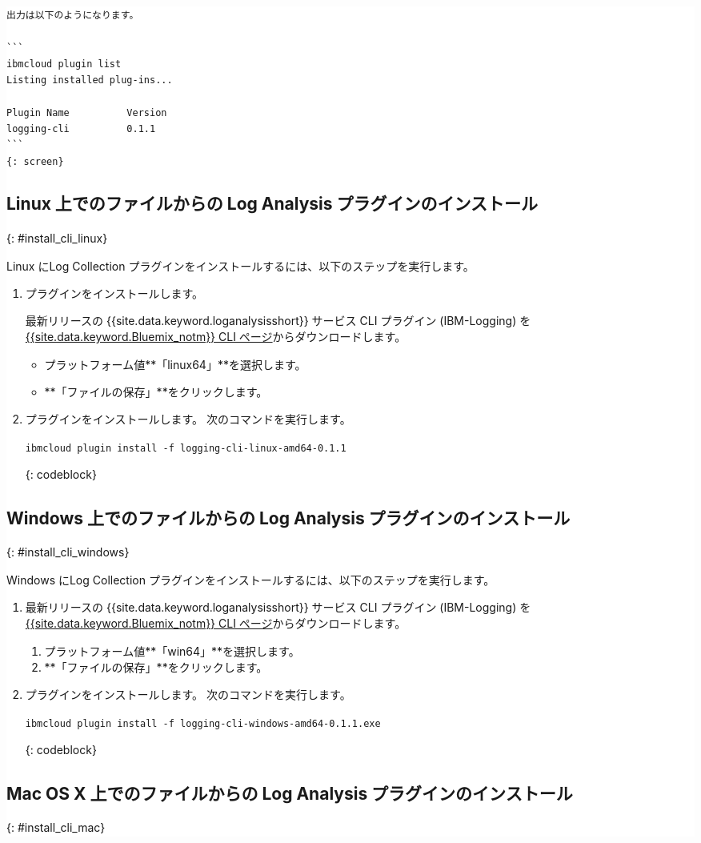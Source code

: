     出力は以下のようになります。
   
    ```
    ibmcloud plugin list
    Listing installed plug-ins...

    Plugin Name          Version   
    logging-cli          0.1.1   
    ```
    {: screen}
 


## Linux 上でのファイルからの Log Analysis プラグインのインストール
{: #install_cli_linux}

Linux にLog Collection プラグインをインストールするには、以下のステップを実行します。

1. プラグインをインストールします。

    最新リリースの {{site.data.keyword.loganalysisshort}} サービス CLI プラグイン (IBM-Logging) を [{{site.data.keyword.Bluemix_notm}} CLI ページ](https://clis.ng.bluemix.net/ui/repository.html#bluemix-plugins)からダウンロードします。 
	
	* プラットフォーム値**「linux64」**を選択します。 
	
	* **「ファイルの保存」**をクリックします。 
    
2. プラグインをインストールします。 次のコマンドを実行します。
        
    ```
    ibmcloud plugin install -f logging-cli-linux-amd64-0.1.1
    ```
    {: codeblock}




## Windows 上でのファイルからの Log Analysis プラグインのインストール
{: #install_cli_windows}

Windows にLog Collection プラグインをインストールするには、以下のステップを実行します。

1. 最新リリースの {{site.data.keyword.loganalysisshort}} サービス CLI プラグイン (IBM-Logging) を [{{site.data.keyword.Bluemix_notm}} CLI ページ](https://clis.ng.bluemix.net/ui/repository.html#bluemix-plugins)からダウンロードします。 
	
	1. プラットフォーム値**「win64」**を選択します。 
	2. **「ファイルの保存」**をクリックします。  
    
2. プラグインをインストールします。 次のコマンドを実行します。
        
    ```
    ibmcloud plugin install -f logging-cli-windows-amd64-0.1.1.exe
    ```
    {: codeblock}

	

## Mac OS X 上でのファイルからの Log Analysis プラグインのインストール
{: #install_cli_mac}
